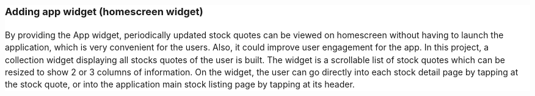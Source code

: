 
### Adding app widget (homescreen widget)
By providing the App widget, periodically updated stock quotes can be viewed on homescreen without having to launch the application, which is very convenient for the users. Also, it could improve user engagement for the app. In this project, a collection widget displaying all stocks quotes of the user is built. The widget is a scrollable list of stock quotes which can be resized to show 2 or 3 columns of information. On the widget, the user can go directly into each stock detail page by tapping at the stock quote, or into the application main stock listing page by tapping at its header.
